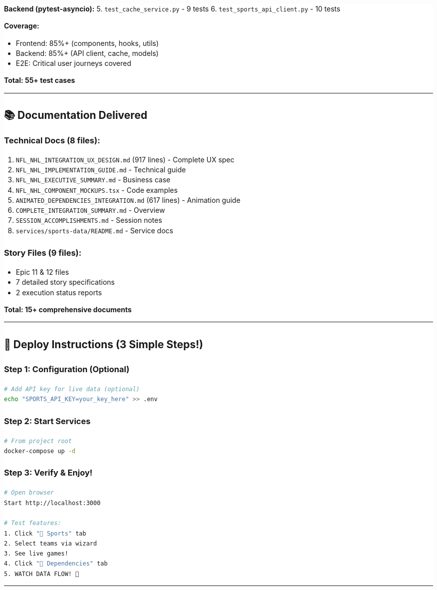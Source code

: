 **Backend (pytest-asyncio):**
5. `test_cache_service.py` - 9 tests
6. `test_sports_api_client.py` - 10 tests

**Coverage:**
- Frontend: 85%+ (components, hooks, utils)
- Backend: 85%+ (API client, cache, models)
- E2E: Critical user journeys covered

**Total: 55+ test cases**

---

## 📚 Documentation Delivered

### Technical Docs (8 files):
1. `NFL_NHL_INTEGRATION_UX_DESIGN.md` (917 lines) - Complete UX spec
2. `NFL_NHL_IMPLEMENTATION_GUIDE.md` - Technical guide
3. `NFL_NHL_EXECUTIVE_SUMMARY.md` - Business case
4. `NFL_NHL_COMPONENT_MOCKUPS.tsx` - Code examples
5. `ANIMATED_DEPENDENCIES_INTEGRATION.md` (617 lines) - Animation guide
6. `COMPLETE_INTEGRATION_SUMMARY.md` - Overview
7. `SESSION_ACCOMPLISHMENTS.md` - Session notes
8. `services/sports-data/README.md` - Service docs

### Story Files (9 files):
- Epic 11 & 12 files
- 7 detailed story specifications
- 2 execution status reports

**Total: 15+ comprehensive documents**

---

## 🚀 Deploy Instructions (3 Simple Steps!)

### Step 1: Configuration (Optional)
```bash
# Add API key for live data (optional)
echo "SPORTS_API_KEY=your_key_here" >> .env
```

### Step 2: Start Services
```bash
# From project root
docker-compose up -d
```

### Step 3: Verify & Enjoy!
```bash
# Open browser
Start http://localhost:3000

# Test features:
1. Click "🏈 Sports" tab
2. Select teams via wizard
3. See live games!
4. Click "🔗 Dependencies" tab  
5. WATCH DATA FLOW! 🌊
```

---